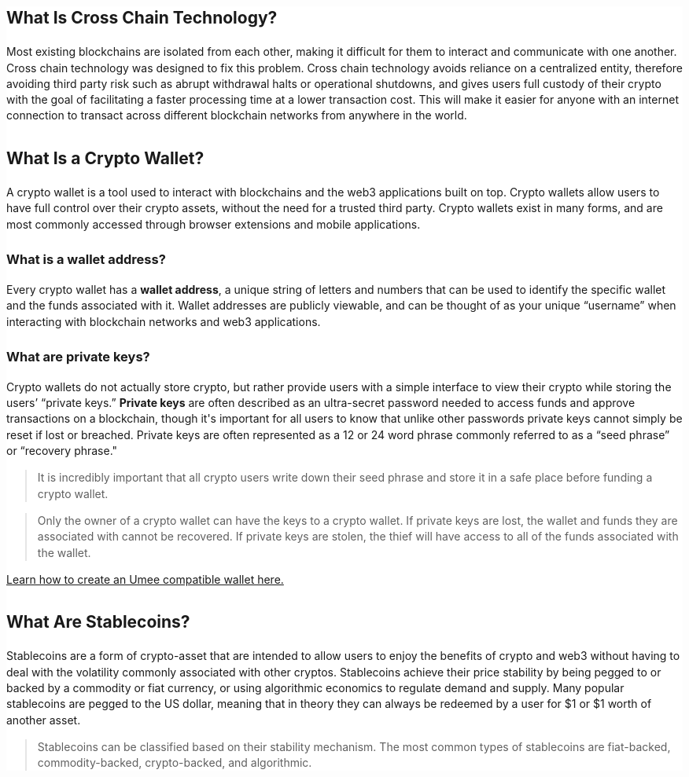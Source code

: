 ## What Is Cross Chain Technology?

Most existing blockchains are isolated from each other, making it difficult for them to interact and communicate with one another. Cross chain technology was designed to fix this problem. Cross chain technology avoids reliance on a centralized entity, therefore avoiding third party risk such as abrupt withdrawal halts or operational shutdowns, and gives users full custody of their crypto with the goal of facilitating a faster processing time at a lower transaction cost. This will make it easier for anyone with an internet connection to transact across different blockchain networks from anywhere in the world.

## What Is a Crypto Wallet?

A crypto wallet is a tool used to interact with blockchains and the web3 applications built on top. Crypto wallets allow users to have full control over their crypto assets, without the need for a trusted third party. Crypto wallets exist in many forms, and are most commonly accessed through browser extensions and mobile applications.

### What is a wallet address?

Every crypto wallet has a **wallet address**, a unique string of letters and numbers that can be used to identify the specific wallet and the funds associated with it. Wallet addresses are publicly viewable, and can be thought of as your unique “username” when interacting with blockchain networks and web3 applications.

### What are private keys? 

Crypto wallets do not actually store crypto, but rather provide users with a simple interface to view their crypto while storing the users’ “private keys.” **Private keys** are often described as an ultra-secret password needed to access funds and approve transactions on a blockchain, though it's important for all users to know that unlike other passwords private keys cannot simply be reset if lost or breached. Private keys are often represented as a 12 or 24 word phrase commonly referred to as a “seed phrase” or “recovery phrase."

> It is incredibly important that all crypto users write down their seed phrase and store it in a safe place before funding a crypto wallet.

> Only the owner of a crypto wallet can have the keys to a crypto wallet. If private keys are lost, the wallet and funds they are associated with cannot be recovered. If private keys are stolen, the thief will have access to all of the funds associated with the wallet.

[Learn how to create an Umee compatible wallet here.]()

## What Are Stablecoins?

Stablecoins are a form of crypto-asset that are intended to allow users to enjoy the benefits of crypto and web3 without having to deal with the volatility commonly associated with other cryptos. Stablecoins achieve their price stability by being pegged to or backed by a commodity or fiat currency, or using algorithmic economics to regulate demand and supply. Many popular stablecoins are pegged to the US dollar, meaning that in theory they can always be redeemed by a user for $1 or $1 worth of another asset.

> Stablecoins can be classified based on their stability mechanism. The most common types of stablecoins are fiat-backed, commodity-backed, crypto-backed, and algorithmic.
